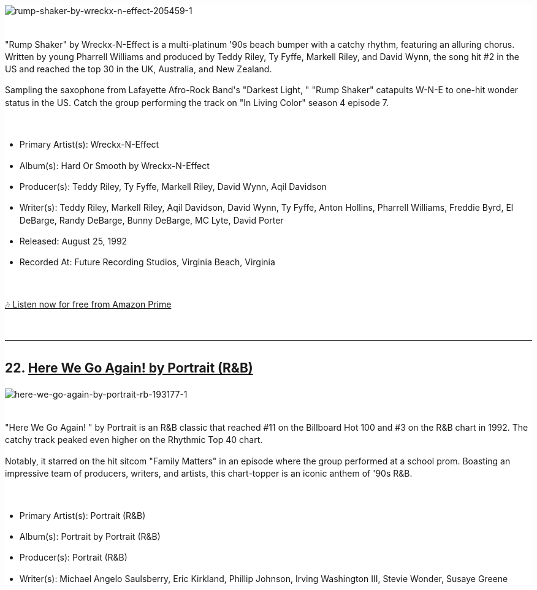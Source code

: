 <div class="image"><img alt="rump-shaker-by-wreckx-n-effect-205459-1" height="540" src="https://imagedelivery.net/XRNHhJkVKCwA1q8dBxfEtw/rump-shaker-by-wreckx-n-effect-205459-1/h=540,fit=pad,background=black"/></div>

<br>

"Rump Shaker" by Wreckx-N-Effect is a multi-platinum '90s beach bumper with a catchy rhythm, featuring an alluring chorus. Written by young Pharrell Williams and produced by Teddy Riley, Ty Fyffe, Markell Riley, and David Wynn, the song hit #2 in the US and reached the top 30 in the UK, Australia, and New Zealand.

Sampling the saxophone from Lafayette Afro-Rock Band's "Darkest Light, " "Rump Shaker" catapults W-N-E to one-hit wonder status in the US. Catch the group performing the track on "In Living Color" season 4 episode 7.

<br>

- Primary Artist(s): Wreckx-N-Effect

- Album(s): Hard Or Smooth by Wreckx-N-Effect

- Producer(s): Teddy Riley, Ty Fyffe, Markell Riley, David Wynn, Aqil Davidson

- Writer(s): Teddy Riley, Markell Riley, Aqil Davidson, David Wynn, Ty Fyffe, Anton Hollins, Pharrell Williams, Freddie Byrd, El DeBarge, Randy DeBarge, Bunny DeBarge, MC Lyte, David Porter

- Released: August 25, 1992

- Recorded At: Future Recording Studios, Virginia Beach, Virginia

<br>

[🎶 Listen now for free from Amazon Prime](https://serp.ly/amazonprime)

<br>

<hr>

## 22. [Here We Go Again! by Portrait (R&B)](https://serp.ly/amazon/Here+We+Go+Again%21+by%C2%A0Portrait%C2%A0%28R%26B%29?i=digital-music)

<div class="image"><img alt="here-we-go-again-by-portrait-rb-193177-1" height="540" src="https://imagedelivery.net/XRNHhJkVKCwA1q8dBxfEtw/here-we-go-again-by-portrait-rb-193177-1/h=540,fit=pad,background=black"/></div>

<br>

"Here We Go Again! " by Portrait is an R&B classic that reached #11 on the Billboard Hot 100 and #3 on the R&B chart in 1992. The catchy track peaked even higher on the Rhythmic Top 40 chart.

Notably, it starred on the hit sitcom "Family Matters" in an episode where the group performed at a school prom. Boasting an impressive team of producers, writers, and artists, this chart-topper is an iconic anthem of '90s R&B.

<br>

- Primary Artist(s): Portrait (R&B)

- Album(s): Portrait by Portrait (R&B)

- Producer(s): Portrait (R&B)

- Writer(s): Michael Angelo Saulsberry, Eric Kirkland, Phillip Johnson, Irving Washington III, Stevie Wonder, Susaye Greene
